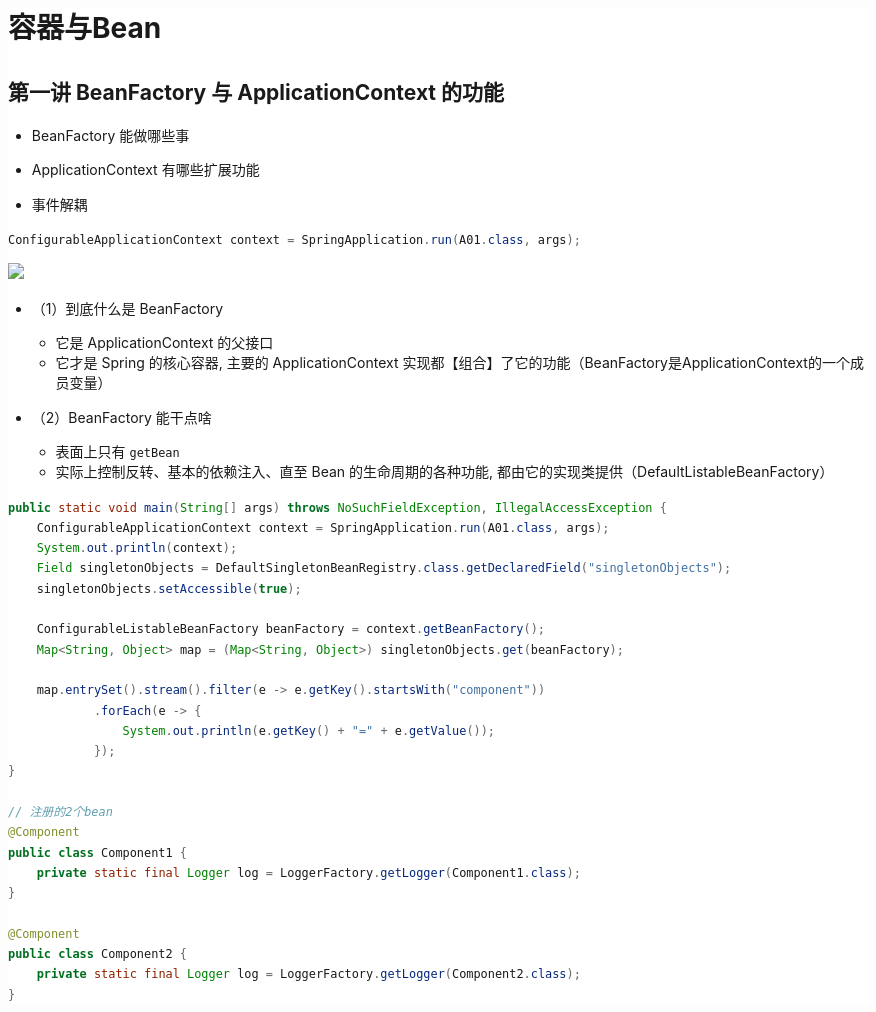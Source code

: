# 容器与Bean



## 第一讲 BeanFactory 与 ApplicationContext 的功能

- BeanFactory 能做哪些事

- ApplicationContext 有哪些扩展功能

- 事件解耦



```java
ConfigurableApplicationContext context = SpringApplication.run(A01.class, args);
```





![](https://notes2021.oss-cn-beijing.aliyuncs.com/2021/image-20220603112156589.png)





- （1）到底什么是 BeanFactory
  - 它是 ApplicationContext 的父接口
  - 它才是 Spring 的核心容器, 主要的 ApplicationContext 实现都【组合】了它的功能（BeanFactory是ApplicationContext的一个成员变量）

- （2）BeanFactory 能干点啥
  - 表面上只有 `getBean`
  - 实际上控制反转、基本的依赖注入、直至 Bean 的生命周期的各种功能, 都由它的实现类提供（DefaultListableBeanFactory）





```java
public static void main(String[] args) throws NoSuchFieldException, IllegalAccessException {
    ConfigurableApplicationContext context = SpringApplication.run(A01.class, args);
    System.out.println(context);
    Field singletonObjects = DefaultSingletonBeanRegistry.class.getDeclaredField("singletonObjects");
    singletonObjects.setAccessible(true);
    
    ConfigurableListableBeanFactory beanFactory = context.getBeanFactory();
    Map<String, Object> map = (Map<String, Object>) singletonObjects.get(beanFactory);
    
    map.entrySet().stream().filter(e -> e.getKey().startsWith("component"))
            .forEach(e -> {
                System.out.println(e.getKey() + "=" + e.getValue());
            });
}

// 注册的2个bean
@Component
public class Component1 {
    private static final Logger log = LoggerFactory.getLogger(Component1.class);
}

@Component
public class Component2 {
    private static final Logger log = LoggerFactory.getLogger(Component2.class);
}
```
